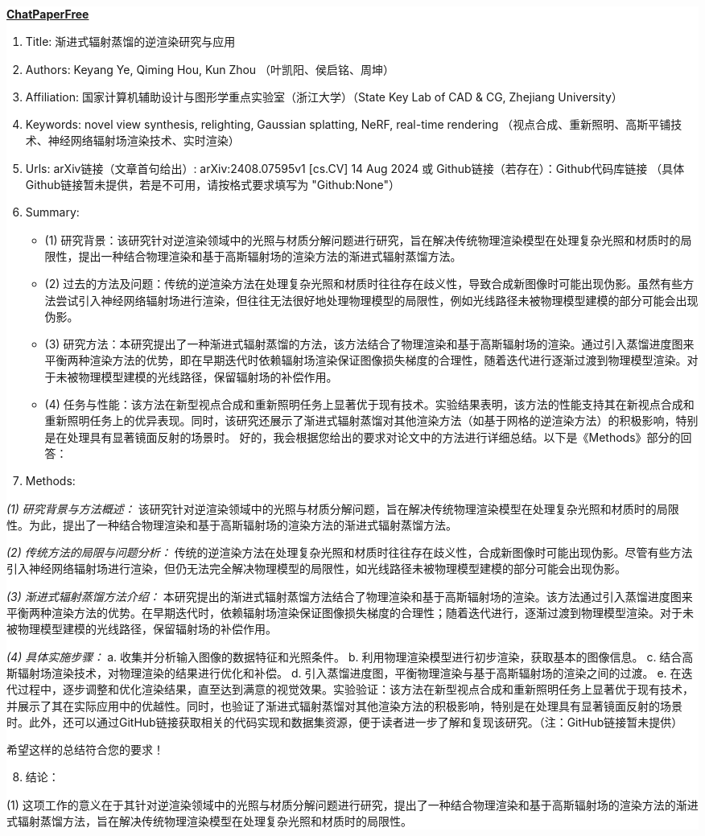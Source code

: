 **[ChatPaperFree](https://huggingface.co/spaces/Kedreamix/ChatPaperFree)**





1. Title: 渐进式辐射蒸馏的逆渲染研究与应用

2. Authors: Keyang Ye, Qiming Hou, Kun Zhou （叶凯阳、侯启铭、周坤）

3. Affiliation: 国家计算机辅助设计与图形学重点实验室（浙江大学）（State Key Lab of CAD & CG, Zhejiang University）

4. Keywords: novel view synthesis, relighting, Gaussian splatting, NeRF, real-time rendering （视点合成、重新照明、高斯平铺技术、神经网络辐射场渲染技术、实时渲染）

5. Urls: arXiv链接（文章首句给出）: arXiv:2408.07595v1 [cs.CV] 14 Aug 2024 或 Github链接（若存在）：Github代码库链接 （具体Github链接暂未提供，若是不可用，请按格式要求填写为 "Github:None"） 

6. Summary:

    - (1) 研究背景：该研究针对逆渲染领域中的光照与材质分解问题进行研究，旨在解决传统物理渲染模型在处理复杂光照和材质时的局限性，提出一种结合物理渲染和基于高斯辐射场的渲染方法的渐进式辐射蒸馏方法。
    
    - (2) 过去的方法及问题：传统的逆渲染方法在处理复杂光照和材质时往往存在歧义性，导致合成新图像时可能出现伪影。虽然有些方法尝试引入神经网络辐射场进行渲染，但往往无法很好地处理物理模型的局限性，例如光线路径未被物理模型建模的部分可能会出现伪影。
    
    - (3) 研究方法：本研究提出了一种渐进式辐射蒸馏的方法，该方法结合了物理渲染和基于高斯辐射场的渲染。通过引入蒸馏进度图来平衡两种渲染方法的优势，即在早期迭代时依赖辐射场渲染保证图像损失梯度的合理性，随着迭代进行逐渐过渡到物理模型渲染。对于未被物理模型建模的光线路径，保留辐射场的补偿作用。
    
    - (4) 任务与性能：该方法在新型视点合成和重新照明任务上显著优于现有技术。实验结果表明，该方法的性能支持其在新视点合成和重新照明任务上的优异表现。同时，该研究还展示了渐进式辐射蒸馏对其他渲染方法（如基于网格的逆渲染方法）的积极影响，特别是在处理具有显著镜面反射的场景时。
好的，我会根据您给出的要求对论文中的方法进行详细总结。以下是《Methods》部分的回答：

7. Methods:

*(1) 研究背景与方法概述：*
该研究针对逆渲染领域中的光照与材质分解问题，旨在解决传统物理渲染模型在处理复杂光照和材质时的局限性。为此，提出了一种结合物理渲染和基于高斯辐射场的渲染方法的渐进式辐射蒸馏方法。

*(2) 传统方法的局限与问题分析：*
传统的逆渲染方法在处理复杂光照和材质时往往存在歧义性，合成新图像时可能出现伪影。尽管有些方法引入神经网络辐射场进行渲染，但仍无法完全解决物理模型的局限性，如光线路径未被物理模型建模的部分可能会出现伪影。

*(3) 渐进式辐射蒸馏方法介绍：*
本研究提出的渐进式辐射蒸馏方法结合了物理渲染和基于高斯辐射场的渲染。该方法通过引入蒸馏进度图来平衡两种渲染方法的优势。在早期迭代时，依赖辐射场渲染保证图像损失梯度的合理性；随着迭代进行，逐渐过渡到物理模型渲染。对于未被物理模型建模的光线路径，保留辐射场的补偿作用。

*(4) 具体实施步骤：*
a. 收集并分析输入图像的数据特征和光照条件。
b. 利用物理渲染模型进行初步渲染，获取基本的图像信息。
c. 结合高斯辐射场渲染技术，对物理渲染的结果进行优化和补偿。
d. 引入蒸馏进度图，平衡物理渲染与基于高斯辐射场的渲染之间的过渡。
e. 在迭代过程中，逐步调整和优化渲染结果，直至达到满意的视觉效果。实验验证：该方法在新型视点合成和重新照明任务上显著优于现有技术，并展示了其在实际应用中的优越性。同时，也验证了渐进式辐射蒸馏对其他渲染方法的积极影响，特别是在处理具有显著镜面反射的场景时。此外，还可以通过GitHub链接获取相关的代码实现和数据集资源，便于读者进一步了解和复现该研究。（注：GitHub链接暂未提供）

希望这样的总结符合您的要求！





8. 结论：

(1) 这项工作的意义在于其针对逆渲染领域中的光照与材质分解问题进行研究，提出了一种结合物理渲染和基于高斯辐射场的渲染方法的渐进式辐射蒸馏方法，旨在解决传统物理渲染模型在处理复杂光照和材质时的局限性。
